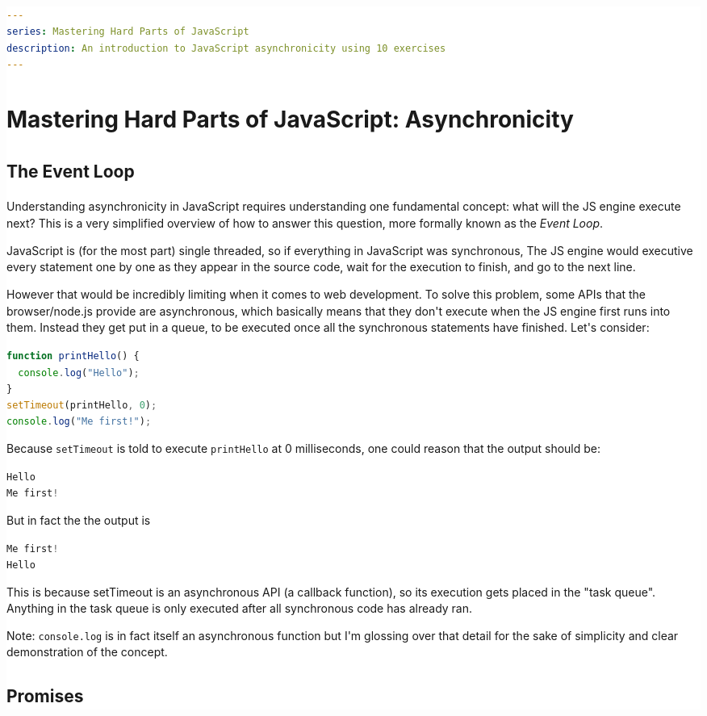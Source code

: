 ```yaml
---
series: Mastering Hard Parts of JavaScript
description: An introduction to JavaScript asynchronicity using 10 exercises
---
```


# Mastering Hard Parts of JavaScript: Asynchronicity

## The Event Loop

Understanding asynchronicity in JavaScript requires understanding one fundamental concept: what will the JS engine execute next? This is a very simplified overview of how to answer this question, more formally known as the _Event Loop_.

JavaScript is (for the most part) single threaded, so if everything in JavaScript was synchronous, The JS engine would executive every statement one by one as they appear in the source code, wait for the execution to finish, and go to the next line.

However that would be incredibly limiting when it comes to web development. To solve this problem, some APIs that the browser/node.js provide are asynchronous, which basically means that they don't execute when the JS engine first runs into them. Instead they get put in a queue, to be executed once all the synchronous statements have finished. Let's consider:

```js
function printHello() {
  console.log("Hello");
}
setTimeout(printHello, 0);
console.log("Me first!");
```

Because `setTimeout` is told to execute `printHello` at 0 milliseconds, one could reason that the output should be:

```js
Hello
Me first!
```

But in fact the the output is

```js
Me first!
Hello
```

This is because setTimeout is an asynchronous API (a callback function), so its execution gets placed in the "task queue". Anything in the task queue is only executed after all synchronous code has already ran.

Note: `console.log` is in fact itself an asynchronous function but I'm glossing over that detail for the sake of simplicity and clear demonstration of the concept.

## Promises
